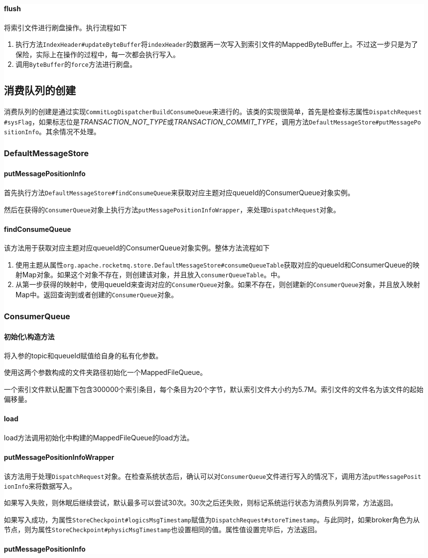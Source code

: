 #### flush

将索引文件进行刷盘操作。执行流程如下

1. 执行方法`IndexHeader#updateByteBuffer`将`indexHeader`的数据再一次写入到索引文件的MappedByteBuffer上。不过这一步只是为了保险，实际上在操作的过程中，每一次都会执行写入。
2. 调用`ByteBuffer`的`force`方法进行刷盘。

## 消费队列的创建

消费队列的创建是通过实现`CommitLogDispatcherBuildConsumeQueue`来进行的。该类的实现很简单，首先是检查标志属性`DispatchRequest#sysFlag`，如果标志位是*TRANSACTION_NOT_TYPE*或*TRANSACTION_COMMIT_TYPE*，调用方法`DefaultMessageStore#putMessagePositionInfo`。其余情况不处理。 

### DefaultMessageStore

#### putMessagePositionInfo

首先执行方法`DefaultMessageStore#findConsumeQueue`来获取对应主题对应queueId的ConsumerQueue对象实例。

然后在获得的`ConsumerQueue`对象上执行方法`putMessagePositionInfoWrapper`，来处理`DispatchRequest`对象。

#### findConsumeQueue

该方法用于获取对应主题对应queueId的ConsumerQueue对象实例。整体方法流程如下

1. 使用主题从属性`org.apache.rocketmq.store.DefaultMessageStore#consumeQueueTable`获取对应的queueId和ConsumerQueue的映射Map对象。如果这个对象不存在，则创建该对象，并且放入`consumerQueueTable`。中。
2. 从第一步获得的映射中，使用queueId来查询对应的`ConsumerQueue`对象。如果不存在，则创建新的`ConsumerQueue`对象，并且放入映射Map中。返回查询到或者创建的`ConsumerQueue`对象。

### ConsumerQueue

#### 初始化\构造方法

将入参的topic和queueId赋值给自身的私有化参数。

使用这两个参数构成的文件夹路径初始化一个MappedFileQueue。

一个索引文件默认配置下包含300000个索引条目，每个条目为20个字节，默认索引文件大小约为5.7M。索引文件的文件名为该文件的起始偏移量。

#### load

load方法调用初始化中构建的MappedFileQueue的load方法。

#### putMessagePositionInfoWrapper

该方法用于处理`DispatchRequest`对象。在检查系统状态后，确认可以对`ConsumerQueue`文件进行写入的情况下，调用方法`putMessagePositionInfo`来将数据写入。

如果写入失败，则休眠后继续尝试，默认最多可以尝试30次。30次之后还失败，则标记系统运行状态为消费队列异常，方法返回。

如果写入成功，为属性`StoreCheckpoint#logicsMsgTimestamp`赋值为`DispatchRequest#storeTimestamp`。与此同时，如果broker角色为从节点，则为属性`StoreCheckpoint#physicMsgTimestamp`也设置相同的值。属性值设置完毕后，方法返回。

#### putMessagePositionInfo
